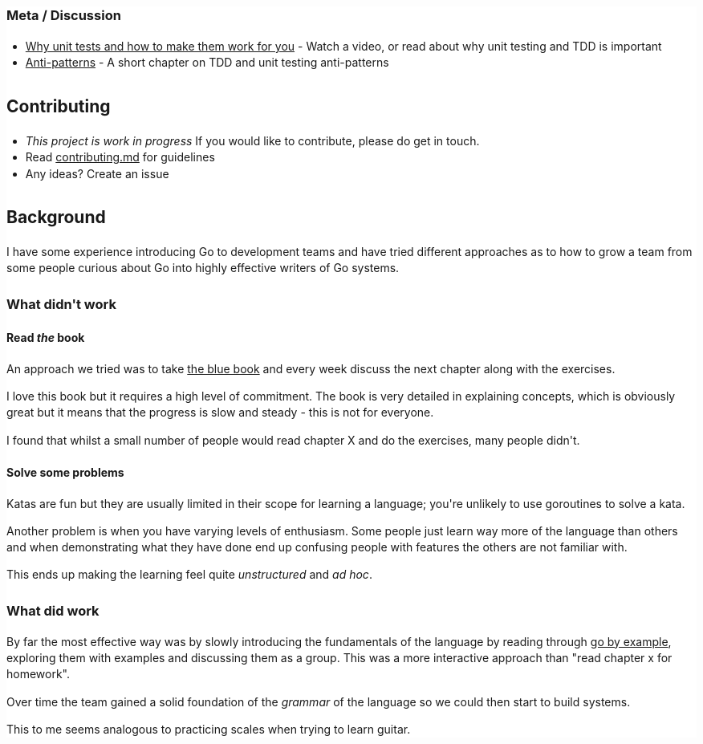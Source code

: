 ### Meta / Discussion

* [Why unit tests and how to make them work for you](why.md) - Watch a video, or read about why unit testing and TDD is important
* [Anti-patterns](anti-patterns.md) - A short chapter on TDD and unit testing anti-patterns

## Contributing

* _This project is work in progress_ If you would like to contribute, please do get in touch.
* Read [contributing.md](https://github.com/quii/learn-go-with-tests/tree/842f4f24d1f1c20ba3bb23cbc376c7ca6f7ca79a/contributing.md) for guidelines
* Any ideas? Create an issue

## Background

I have some experience introducing Go to development teams and have tried different approaches as to how to grow a team from some people curious about Go into highly effective writers of Go systems.

### What didn't work

#### Read _the_ book

An approach we tried was to take [the blue book](https://www.amazon.co.uk/Programming-Language-Addison-Wesley-Professional-Computing/dp/0134190440) and every week discuss the next chapter along with the exercises.

I love this book but it requires a high level of commitment. The book is very detailed in explaining concepts, which is obviously great but it means that the progress is slow and steady - this is not for everyone.

I found that whilst a small number of people would read chapter X and do the exercises, many people didn't.

#### Solve some problems

Katas are fun but they are usually limited in their scope for learning a language; you're unlikely to use goroutines to solve a kata.

Another problem is when you have varying levels of enthusiasm. Some people just learn way more of the language than others and when demonstrating what they have done end up confusing people with features the others are not familiar with.

This ends up making the learning feel quite _unstructured_ and _ad hoc_.

### What did work

By far the most effective way was by slowly introducing the fundamentals of the language by reading through [go by example](https://gobyexample.com/), exploring them with examples and discussing them as a group. This was a more interactive approach than "read chapter x for homework".

Over time the team gained a solid foundation of the _grammar_ of the language so we could then start to build systems.

This to me seems analogous to practicing scales when trying to learn guitar.
